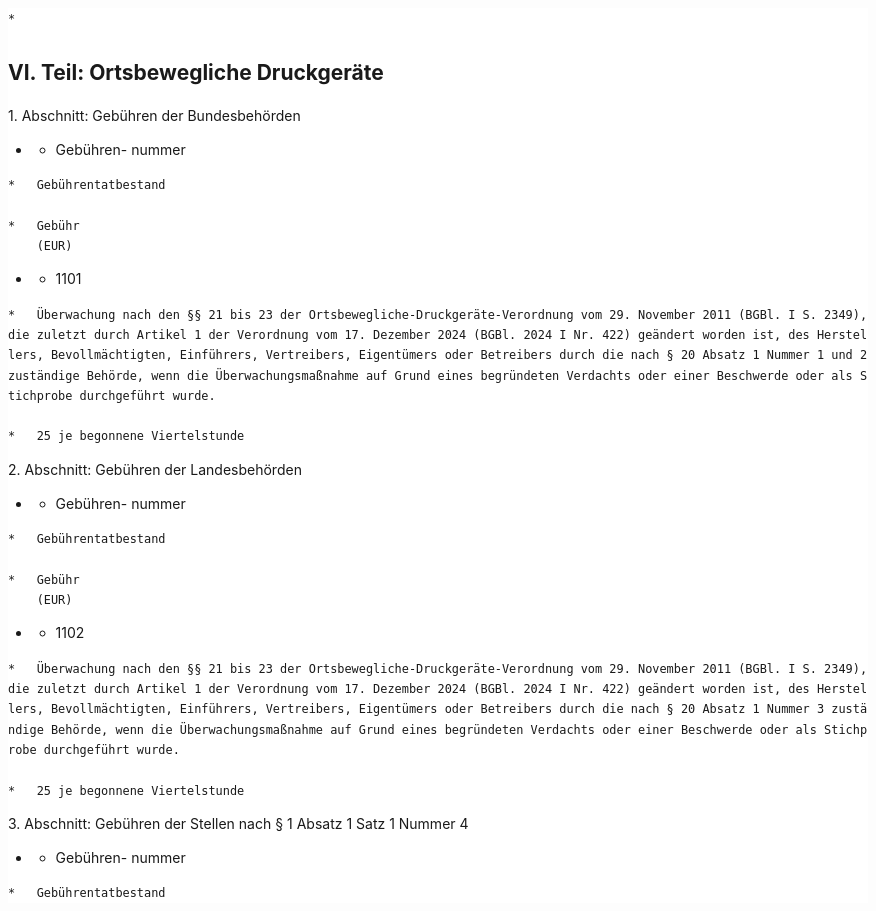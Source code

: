     *



   ## **VI. Teil: Ortsbewegliche Druckgeräte**

1\. Abschnitt: Gebühren der Bundesbehörden

*    *   Gebühren-
        nummer

    *   Gebührentatbestand

    *   Gebühr
        (EUR)


*    *   1101

    *   Überwachung nach den §§ 21 bis 23 der Ortsbewegliche-Druckgeräte-Verordnung vom 29. November 2011 (BGBl. I S. 2349), die zuletzt durch Artikel 1 der Verordnung vom 17. Dezember 2024 (BGBl. 2024 I Nr. 422) geändert worden ist, des Herstellers, Bevollmächtigten, Einführers, Vertreibers, Eigentümers oder Betreibers durch die nach § 20 Absatz 1 Nummer 1 und 2 zuständige Behörde, wenn die Überwachungsmaßnahme auf Grund eines begründeten Verdachts oder einer Beschwerde oder als Stichprobe durchgeführt wurde.

    *   25 je begonnene Viertelstunde




2\. Abschnitt: Gebühren der Landesbehörden

*    *   Gebühren-
        nummer

    *   Gebührentatbestand

    *   Gebühr
        (EUR)


*    *   1102

    *   Überwachung nach den §§ 21 bis 23 der Ortsbewegliche-Druckgeräte-Verordnung vom 29. November 2011 (BGBl. I S. 2349), die zuletzt durch Artikel 1 der Verordnung vom 17. Dezember 2024 (BGBl. 2024 I Nr. 422) geändert worden ist, des Herstellers, Bevollmächtigten, Einführers, Vertreibers, Eigentümers oder Betreibers durch die nach § 20 Absatz 1 Nummer 3 zuständige Behörde, wenn die Überwachungsmaßnahme auf Grund eines begründeten Verdachts oder einer Beschwerde oder als Stichprobe durchgeführt wurde.

    *   25 je begonnene Viertelstunde




3\. Abschnitt: Gebühren der Stellen nach § 1 Absatz 1 Satz 1 Nummer 4

*    *   Gebühren-
        nummer

    *   Gebührentatbestand
